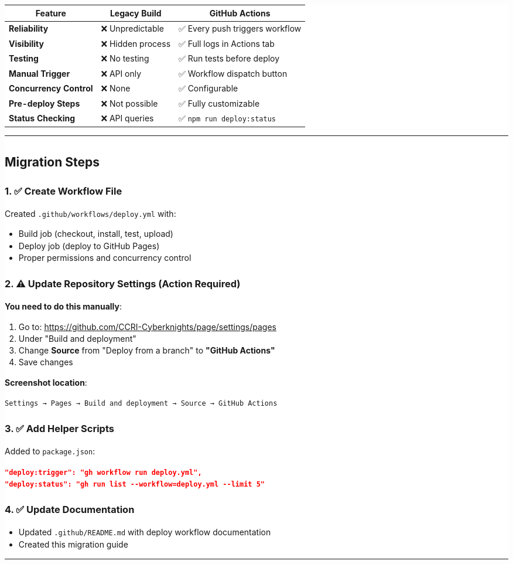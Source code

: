 | Feature | Legacy Build | GitHub Actions |
|---------|--------------|----------------|
| **Reliability** | ❌ Unpredictable | ✅ Every push triggers workflow |
| **Visibility** | ❌ Hidden process | ✅ Full logs in Actions tab |
| **Testing** | ❌ No testing | ✅ Run tests before deploy |
| **Manual Trigger** | ❌ API only | ✅ Workflow dispatch button |
| **Concurrency Control** | ❌ None | ✅ Configurable |
| **Pre-deploy Steps** | ❌ Not possible | ✅ Fully customizable |
| **Status Checking** | ❌ API queries | ✅ `npm run deploy:status` |

---

## Migration Steps

### 1. ✅ Create Workflow File

Created `.github/workflows/deploy.yml` with:
- Build job (checkout, install, test, upload)
- Deploy job (deploy to GitHub Pages)
- Proper permissions and concurrency control

### 2. ⚠️ Update Repository Settings (Action Required)

**You need to do this manually**:

1. Go to: https://github.com/CCRI-Cyberknights/page/settings/pages
2. Under "Build and deployment"
3. Change **Source** from "Deploy from a branch" to **"GitHub Actions"**
4. Save changes

**Screenshot location**:
```
Settings → Pages → Build and deployment → Source → GitHub Actions
```

### 3. ✅ Add Helper Scripts

Added to `package.json`:
```json
"deploy:trigger": "gh workflow run deploy.yml",
"deploy:status": "gh run list --workflow=deploy.yml --limit 5"
```

### 4. ✅ Update Documentation

- Updated `.github/README.md` with deploy workflow documentation
- Created this migration guide

---
